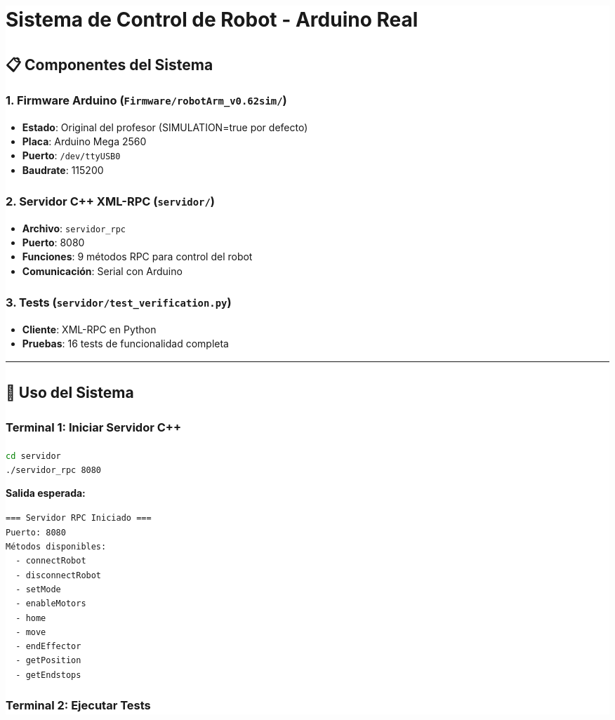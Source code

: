 # Sistema de Control de Robot - Arduino Real

## 📋 Componentes del Sistema

### 1. Firmware Arduino (`Firmware/robotArm_v0.62sim/`)
- **Estado**: Original del profesor (SIMULATION=true por defecto)
- **Placa**: Arduino Mega 2560
- **Puerto**: `/dev/ttyUSB0`
- **Baudrate**: 115200

### 2. Servidor C++ XML-RPC (`servidor/`)
- **Archivo**: `servidor_rpc`
- **Puerto**: 8080
- **Funciones**: 9 métodos RPC para control del robot
- **Comunicación**: Serial con Arduino

### 3. Tests (`servidor/test_verification.py`)
- **Cliente**: XML-RPC en Python
- **Pruebas**: 16 tests de funcionalidad completa

---

## 🚀 Uso del Sistema

### Terminal 1: Iniciar Servidor C++

```bash
cd servidor
./servidor_rpc 8080
```

**Salida esperada:**
```
=== Servidor RPC Iniciado ===
Puerto: 8080
Métodos disponibles:
  - connectRobot
  - disconnectRobot
  - setMode
  - enableMotors
  - home
  - move
  - endEffector
  - getPosition
  - getEndstops
```

### Terminal 2: Ejecutar Tests
